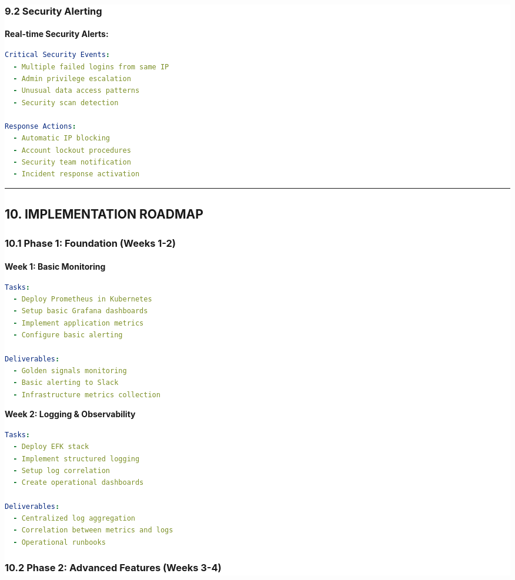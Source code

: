 ### 9.2 Security Alerting

**Real-time Security Alerts:**
```yaml
Critical Security Events:
  - Multiple failed logins from same IP
  - Admin privilege escalation
  - Unusual data access patterns
  - Security scan detection

Response Actions:
  - Automatic IP blocking
  - Account lockout procedures
  - Security team notification
  - Incident response activation
```

---

## 10. IMPLEMENTATION ROADMAP

### 10.1 Phase 1: Foundation (Weeks 1-2)

**Week 1: Basic Monitoring**
```yaml
Tasks:
  - Deploy Prometheus in Kubernetes
  - Setup basic Grafana dashboards
  - Implement application metrics
  - Configure basic alerting

Deliverables:
  - Golden signals monitoring
  - Basic alerting to Slack
  - Infrastructure metrics collection
```

**Week 2: Logging & Observability**
```yaml
Tasks:
  - Deploy EFK stack
  - Implement structured logging
  - Setup log correlation
  - Create operational dashboards

Deliverables:
  - Centralized log aggregation
  - Correlation between metrics and logs
  - Operational runbooks
```

### 10.2 Phase 2: Advanced Features (Weeks 3-4)
